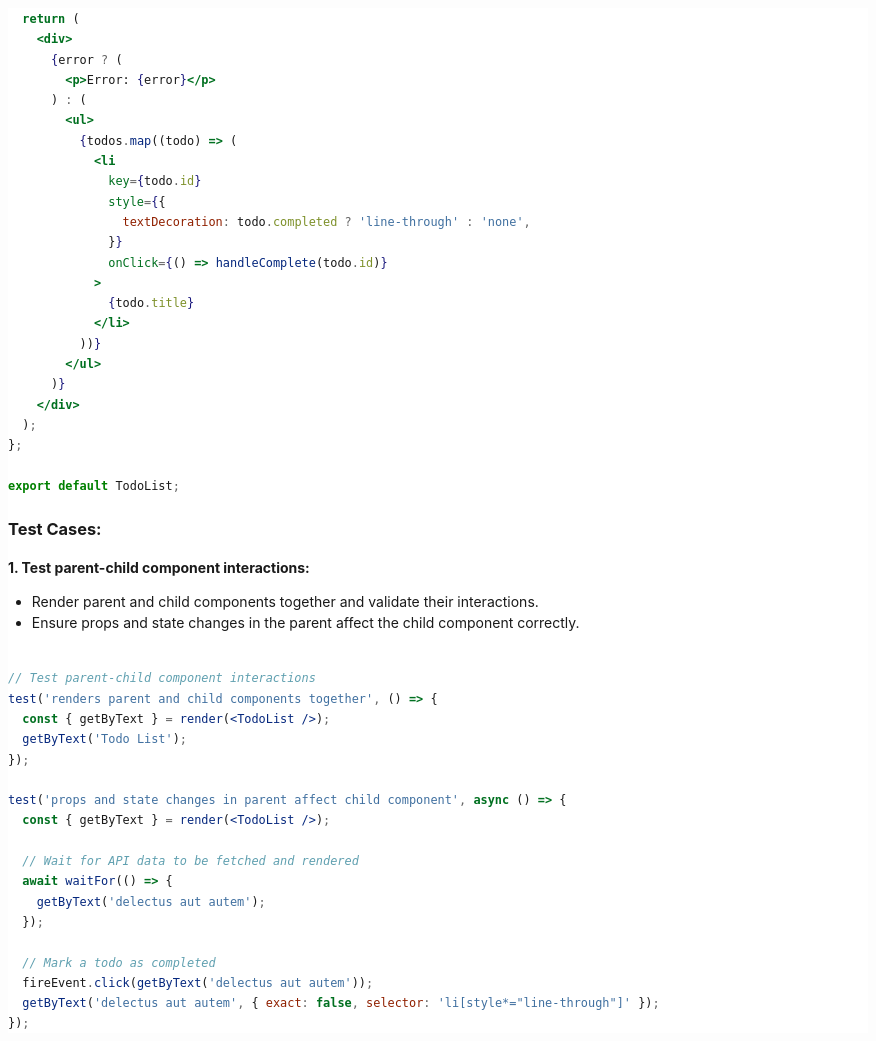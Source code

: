 ```jsx
  return (
    <div>
      {error ? (
        <p>Error: {error}</p>
      ) : (
        <ul>
          {todos.map((todo) => (
            <li
              key={todo.id}
              style={{
                textDecoration: todo.completed ? 'line-through' : 'none',
              }}
              onClick={() => handleComplete(todo.id)}
            >
              {todo.title}
            </li>
          ))}
        </ul>
      )}
    </div>
  );
};

export default TodoList;
```

### Test Cases:

**1. Test parent-child component interactions:**
- Render parent and child components together and validate their interactions.
- Ensure props and state changes in the parent affect the child component correctly.

```jsx

// Test parent-child component interactions
test('renders parent and child components together', () => {
  const { getByText } = render(<TodoList />);
  getByText('Todo List');
});

test('props and state changes in parent affect child component', async () => {
  const { getByText } = render(<TodoList />);
  
  // Wait for API data to be fetched and rendered
  await waitFor(() => {
    getByText('delectus aut autem');
  });

  // Mark a todo as completed
  fireEvent.click(getByText('delectus aut autem'));
  getByText('delectus aut autem', { exact: false, selector: 'li[style*="line-through"]' });
});
```
